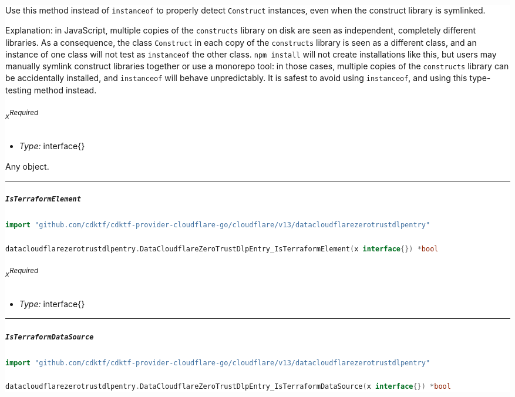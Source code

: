 Use this method instead of `instanceof` to properly detect `Construct`
instances, even when the construct library is symlinked.

Explanation: in JavaScript, multiple copies of the `constructs` library on
disk are seen as independent, completely different libraries. As a
consequence, the class `Construct` in each copy of the `constructs` library
is seen as a different class, and an instance of one class will not test as
`instanceof` the other class. `npm install` will not create installations
like this, but users may manually symlink construct libraries together or
use a monorepo tool: in those cases, multiple copies of the `constructs`
library can be accidentally installed, and `instanceof` will behave
unpredictably. It is safest to avoid using `instanceof`, and using
this type-testing method instead.

###### `x`<sup>Required</sup> <a name="x" id="@cdktf/provider-cloudflare.dataCloudflareZeroTrustDlpEntry.DataCloudflareZeroTrustDlpEntry.isConstruct.parameter.x"></a>

- *Type:* interface{}

Any object.

---

##### `IsTerraformElement` <a name="IsTerraformElement" id="@cdktf/provider-cloudflare.dataCloudflareZeroTrustDlpEntry.DataCloudflareZeroTrustDlpEntry.isTerraformElement"></a>

```go
import "github.com/cdktf/cdktf-provider-cloudflare-go/cloudflare/v13/datacloudflarezerotrustdlpentry"

datacloudflarezerotrustdlpentry.DataCloudflareZeroTrustDlpEntry_IsTerraformElement(x interface{}) *bool
```

###### `x`<sup>Required</sup> <a name="x" id="@cdktf/provider-cloudflare.dataCloudflareZeroTrustDlpEntry.DataCloudflareZeroTrustDlpEntry.isTerraformElement.parameter.x"></a>

- *Type:* interface{}

---

##### `IsTerraformDataSource` <a name="IsTerraformDataSource" id="@cdktf/provider-cloudflare.dataCloudflareZeroTrustDlpEntry.DataCloudflareZeroTrustDlpEntry.isTerraformDataSource"></a>

```go
import "github.com/cdktf/cdktf-provider-cloudflare-go/cloudflare/v13/datacloudflarezerotrustdlpentry"

datacloudflarezerotrustdlpentry.DataCloudflareZeroTrustDlpEntry_IsTerraformDataSource(x interface{}) *bool
```
